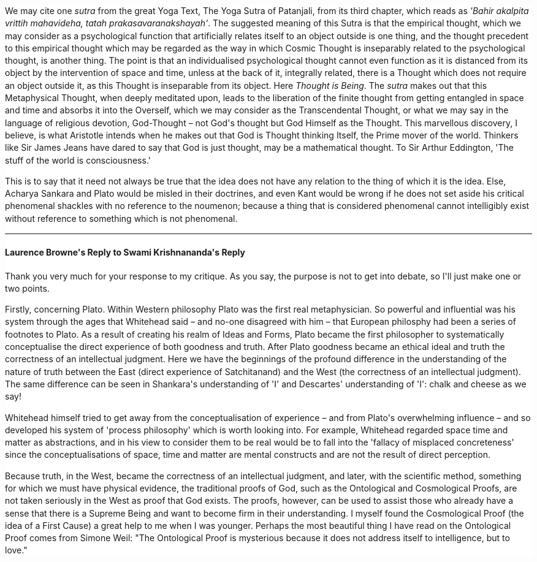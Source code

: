 We may cite one _sutra_ from the great Yoga Text, The Yoga Sutra of Patanjali, from its third chapter, which reads as _'Bahir akalpita vrittih mahavideha, tatah prakasavaranakshayah'_. The suggested meaning of this Sutra is that the empirical thought, which we may consider as a psychological function that artificially relates itself to an object outside is one thing, and the thought precedent to this empirical thought which may be regarded as the way in which Cosmic Thought is inseparably related to the psychological thought, is another thing. The point is that an individualised psychological thought cannot even function as it is distanced from its object by the intervention of space and time, unless at the back of it, integrally related, there is a Thought which does not require an object outside it, as this Thought is inseparable from its object. Here _Thought is Being_. The _sutra_ makes out that this Metaphysical Thought, when deeply meditated upon, leads to the liberation of the finite thought from getting entangled in space and time and absorbs it into the Overself, which we may consider as the Transcendental Thought, or what we may say in the language of religious devotion, God-Thought – not God's thought but God Himself as the Thought. This marvellous discovery, I believe, is what Aristotle intends when he makes out that God is Thought thinking Itself, the Prime mover of the world. Thinkers like Sir James Jeans have dared to say that God is just thought, may be a mathematical thought. To Sir Arthur Eddington, 'The stuff of the world is consciousness.'

This is to say that it need not always be true that the idea does not have any relation to the thing of which it is the idea. Else, Acharya Sankara and Plato would be misled in their doctrines, and even Kant would be wrong if he does not set aside his critical phenomenal shackles with no reference to the noumenon; because a thing that is considered phenomenal cannot intelligibly exist without reference to something which is not phenomenal.

* * *

#### Laurence Browne's Reply to Swami Krishnananda's Reply

Thank you very much for your response to my critique. As you say, the purpose is not to get into debate, so I'll just make one or two points.

Firstly, concerning Plato. Within Western philosophy Plato was the first real metaphysician. So powerful and influential was his system through the ages that Whitehead said – and no-one disagreed with him – that European philosphy had been a series of footnotes to Plato. As a result of creating his realm of Ideas and Forms, Plato became the first philosopher to systematically conceptualise the direct experience of both goodness and truth. After Plato goodness became an ethical ideal and truth the correctness of an intellectual judgment. Here we have the beginnings of the profound difference in the understanding of the nature of truth between the East (direct experience of Satchitanand) and the West (the correctness of an intellectual judgment). The same difference can be seen in Shankara's understanding of 'I' and Descartes' understanding of 'I': chalk and cheese as we say!

Whitehead himself tried to get away from the conceptualisation of experience – and from Plato's overwhelming influence – and so developed his system of 'process philosophy' which is worth looking into. For example, Whitehead regarded space time and matter as abstractions, and in his view to consider them to be real would be to fall into the 'fallacy of misplaced concreteness' since the conceptualisations of space, time and matter are mental constructs and are not the result of direct perception.

Because truth, in the West, became the correctness of an intellectual judgment, and later, with the scientific method, something for which we must have physical evidence, the traditional proofs of God, such as the Ontological and Cosmological Proofs, are not taken seriously in the West as proof that God exists. The proofs, however, can be used to assist those who already have a sense that there is a Supreme Being and want to become firm in their understanding. I myself found the Cosmological Proof (the idea of a First Cause) a great help to me when I was younger. Perhaps the most beautiful thing I have read on the Ontological Proof comes from Simone Weil: "The Ontological Proof is mysterious because it does not address itself to intelligence, but to love."
